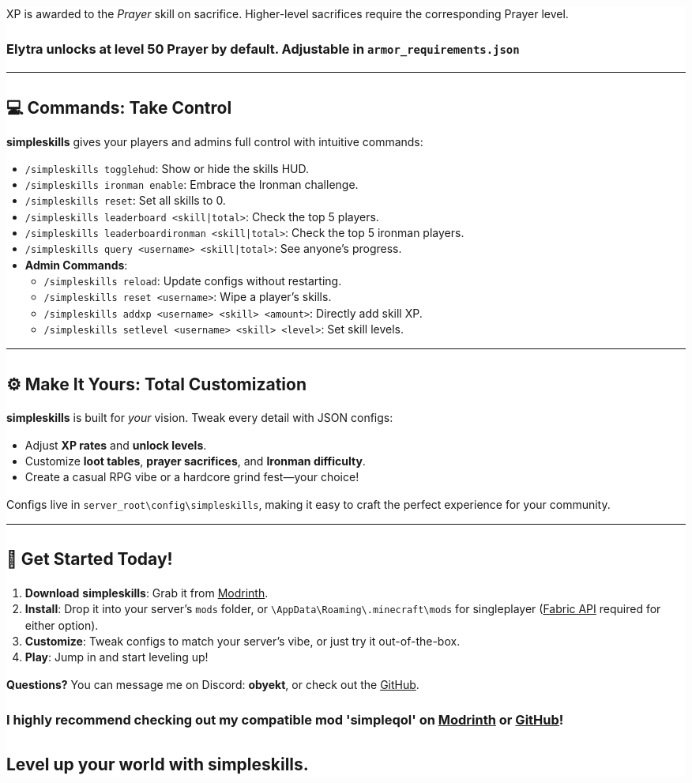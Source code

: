 XP is awarded to the *Prayer* skill on sacrifice. Higher-level sacrifices require the corresponding Prayer level.

### Elytra unlocks at level 50 Prayer by default. Adjustable in `armor_requirements.json`

---

## 💻 Commands: Take Control

**simpleskills** gives your players and admins full control with intuitive commands:
- `/simpleskills togglehud`: Show or hide the skills HUD.
- `/simpleskills ironman enable`: Embrace the Ironman challenge.
- `/simpleskills reset`: Set all skills to 0.
- `/simpleskills leaderboard <skill|total>`: Check the top 5 players.
- `/simpleskills leaderboardironman <skill|total>`: Check the top 5 ironman players.
- `/simpleskills query <username> <skill|total>`: See anyone’s progress.
- **Admin Commands**:
  - `/simpleskills reload`: Update configs without restarting.
  - `/simpleskills reset <username>`: Wipe a player’s skills.
  - `/simpleskills addxp <username> <skill> <amount>`: Directly add skill XP.
  - `/simpleskills setlevel <username> <skill> <level>`: Set skill levels.

---

## ⚙️ Make It Yours: Total Customization

**simpleskills** is built for *your* vision. Tweak every detail with JSON configs:
- Adjust **XP rates** and **unlock levels**.
- Customize **loot tables**, **prayer sacrifices**, and **Ironman difficulty**.
- Create a casual RPG vibe or a hardcore grind fest—your choice!

Configs live in `server_root\config\simpleskills`, making it easy to craft the perfect experience for your community.

---

## 🚀 Get Started Today!

1. **Download** **simpleskills**: Grab it from [Modrinth](https://modrinth.com/mod/simpleskills).
2. **Install**: Drop it into your server’s `mods` folder, or `\AppData\Roaming\.minecraft\mods` for singleplayer ([Fabric API](https://modrinth.com/mod/fabric-api) required for either option).
3. **Customize**: Tweak configs to match your server’s vibe, or just try it out-of-the-box.
4. **Play**: Jump in and start leveling up!

**Questions?** You can message me on Discord: **obyekt**, or check out the [GitHub](https://github.com/ob-yekt/simpleskills).

### I highly recommend checking out my compatible mod 'simpleqol' on [Modrinth](https://modrinth.com/mod/simpleqol) or [GitHub](https://github.com/ob-yekt/simpleqol)!

## Level up your world with simpleskills.